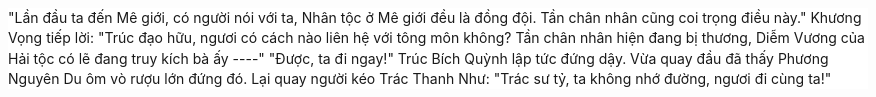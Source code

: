 "Lần đầu ta đến Mê giới, có người nói với ta, Nhân tộc ở Mê giới đều là đồng đội. Tần chân nhân cũng coi trọng điều này." Khương Vọng tiếp lời: "Trúc đạo hữu, ngươi có cách nào liên hệ với tông môn không? Tần chân nhân hiện đang bị thương, Diễm Vương của Hải tộc có lẽ đang truy kích bà ấy ----"
"Được, ta đi ngay!" Trúc Bích Quỳnh lập tức đứng dậy.
Vừa quay đầu đã thấy Phương Nguyên Du ôm vò rượu lớn đứng đó.
Lại quay người kéo Trác Thanh Như: "Trác sư tỷ, ta không nhớ đường, ngươi đi cùng ta!"